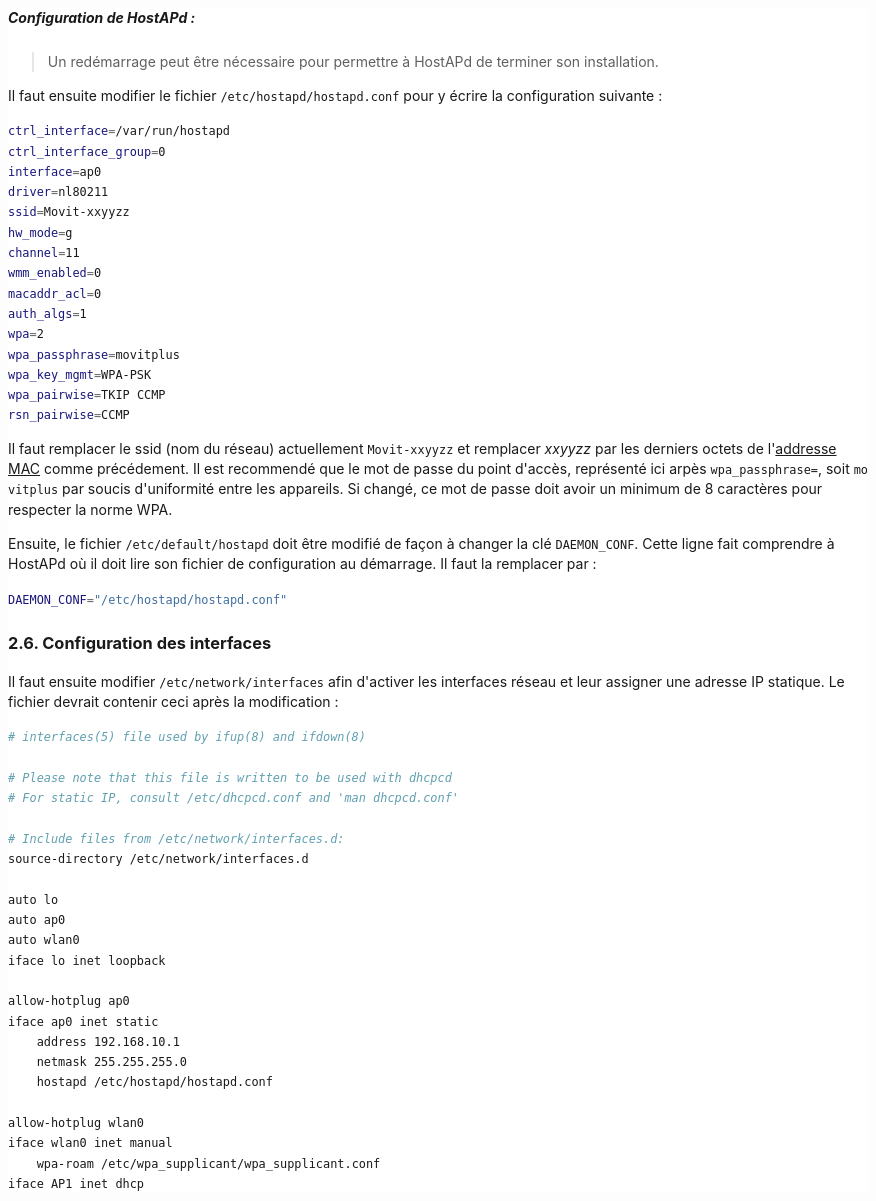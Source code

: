 
##### Configuration de HostAPd :
> Un redémarrage peut être nécessaire pour permettre à HostAPd de terminer son installation.

Il faut ensuite modifier le fichier `/etc/hostapd/hostapd.conf` pour y écrire la configuration suivante : 
```bash
ctrl_interface=/var/run/hostapd
ctrl_interface_group=0
interface=ap0
driver=nl80211
ssid=Movit-xxyyzz
hw_mode=g
channel=11
wmm_enabled=0
macaddr_acl=0
auth_algs=1
wpa=2
wpa_passphrase=movitplus
wpa_key_mgmt=WPA-PSK
wpa_pairwise=TKIP CCMP
rsn_pairwise=CCMP
```

Il faut remplacer le ssid (nom du réseau) actuellement `Movit-xxyyzz` et remplacer _xxyyzz_ par les derniers octets de l'[addresse MAC](#obtention-de-laddresse-mac) comme précédement. Il est recommendé que le mot de passe du point d'accès, représenté ici arpès `wpa_passphrase=`, soit `movitplus` par soucis d'uniformité entre les appareils. Si changé, ce mot de passe doit avoir un minimum de 8 caractères pour respecter la norme WPA.

Ensuite, le fichier `/etc/default/hostapd` doit être modifié de façon à changer la clé `DAEMON_CONF`. Cette ligne fait comprendre à HostAPd où il doit lire son fichier de configuration au démarrage. Il faut la remplacer par :
```bash
DAEMON_CONF="/etc/hostapd/hostapd.conf"
```


### 2.6. Configuration des interfaces 
Il faut ensuite modifier `/etc/network/interfaces` afin d'activer les interfaces réseau et leur assigner une adresse IP statique. Le fichier devrait contenir ceci après la modification :
```bash
# interfaces(5) file used by ifup(8) and ifdown(8)

# Please note that this file is written to be used with dhcpcd
# For static IP, consult /etc/dhcpcd.conf and 'man dhcpcd.conf'

# Include files from /etc/network/interfaces.d:
source-directory /etc/network/interfaces.d

auto lo
auto ap0
auto wlan0
iface lo inet loopback

allow-hotplug ap0
iface ap0 inet static
    address 192.168.10.1
    netmask 255.255.255.0
    hostapd /etc/hostapd/hostapd.conf

allow-hotplug wlan0
iface wlan0 inet manual
    wpa-roam /etc/wpa_supplicant/wpa_supplicant.conf
iface AP1 inet dhcp
```
